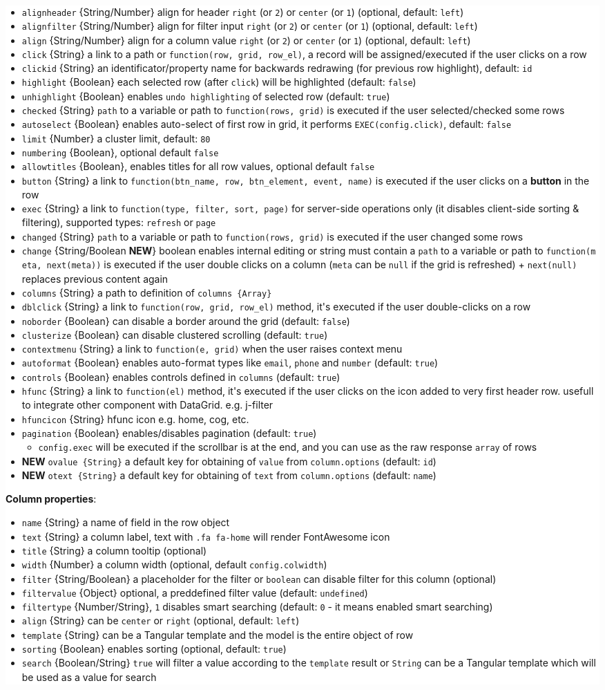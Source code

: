 - `alignheader` {String/Number} align for header `right` (or `2`) or `center` (or `1`) (optional, default: `left`)
- `alignfilter` {String/Number} align for filter input `right` (or `2`) or `center` (or `1`) (optional, default: `left`)
- `align` {String/Number} align for a column value `right` (or `2`) or `center` (or `1`) (optional, default: `left`)
- `click` {String} a link to a path or `function(row, grid, row_el)`, a record will be assigned/executed if the user clicks on a row
- `clickid` {String} an identificator/property name for backwards redrawing (for previous row highlight), default: `id`
- `highlight` {Boolean} each selected row (after `click`) will be highlighted (default: `false`)
- `unhighlight` {Boolean} enables `undo highlighting` of selected row (default: `true`)
- `checked` {String} `path` to a variable or path to `function(rows, grid)` is executed if the user selected/checked some rows
- `autoselect` {Boolean} enables auto-select of first row in grid, it performs `EXEC(config.click)`, default: `false`
- `limit` {Number} a cluster limit, default: `80`
- `numbering` {Boolean}, optional default `false`
- `allowtitles` {Boolean}, enables titles for all row values, optional default `false`
- `button` {String} a link to `function(btn_name, row, btn_element, event, name)` is executed if the user clicks on a __button__ in the row
- `exec` {String} a link to `function(type, filter, sort, page)` for server-side operations only (it disables client-side sorting & filtering), supported types: `refresh` or `page`
- `changed` {String} `path` to a variable or path to `function(rows, grid)` is executed if the user changed some rows
- `change` {String/Boolean __NEW__} boolean enables internal editing or string must contain a `path` to a variable or path to `function(meta, next(meta))` is executed if the user double clicks on a column (`meta` can be `null` if the grid is refreshed) + `next(null)` replaces previous content again
- `columns` {String} a path to definition of `columns {Array}`
- `dblclick` {String} a link to `function(row, grid, row_el)` method, it's executed if the user double-clicks on a row
- `noborder` {Boolean} can disable a border around the grid (default: `false`)
- `clusterize` {Boolean} can disable clustered scrolling (default: `true`)
- `contextmenu` {String} a link to `function(e, grid)` when the user raises context menu
- `autoformat` {Boolean} enables auto-format types like `email`, `phone` and `number` (default: `true`)
- `controls` {Boolean} enables controls defined in `columns` (default: `true`)
- `hfunc` {String} a link to `function(el)` method, it's executed if the user clicks on the icon added to very first header row. usefull to integrate other component with DataGrid. e.g. j-filter
- `hfuncicon` {String} hfunc icon e.g. home, cog, etc.
- `pagination` {Boolean} enables/disables pagination (default: `true`)
	- `config.exec` will be executed if the scrollbar is at the end, and you can use as the raw response `array` of rows
- __NEW__ `ovalue {String}` a default key for obtaining of `value` from `column.options` (default: `id`)
- __NEW__ `otext {String}` a default key for obtaining of `text` from `column.options` (default: `name`)

__Column properties__:

- `name` {String} a name of field in the row object
- `text` {String} a column label, text with `.fa fa-home` will render FontAwesome icon
- `title` {String} a column tooltip (optional)
- `width` {Number} a column width (optional, default `config.colwidth`)
- `filter` {String/Boolean} a placeholder for the filter or `boolean` can disable filter for this column (optional)
- `filtervalue` {Object} optional, a preddefined filter value (default: `undefined`)
- `filtertype` {Number/String}, `1` disables smart searching (default: `0` - it means enabled smart searching)
- `align` {String} can be `center` or `right` (optional, default: `left`)
- `template` {String} can be a Tangular template and the model is the entire object of row
- `sorting` {Boolean} enables sorting (optional, default: `true`)
- `search` {Boolean/String} `true` will filter a value according to the `template` result or `String` can be a Tangular template which will be used as a value for search
